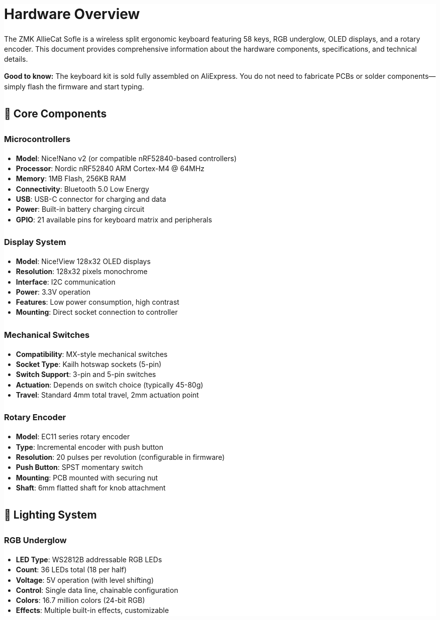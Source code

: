 # Hardware Overview

The ZMK AllieCat Sofle is a wireless split ergonomic keyboard featuring 58 keys, RGB underglow, OLED displays, and a rotary encoder. This document provides comprehensive information about the hardware components, specifications, and technical details.

**Good to know:** The keyboard kit is sold fully assembled on AliExpress. You do not need to fabricate PCBs or solder components—simply flash the firmware and start typing.

## 🔧 Core Components

### Microcontrollers
- **Model**: Nice!Nano v2 (or compatible nRF52840-based controllers)
- **Processor**: Nordic nRF52840 ARM Cortex-M4 @ 64MHz
- **Memory**: 1MB Flash, 256KB RAM
- **Connectivity**: Bluetooth 5.0 Low Energy
- **USB**: USB-C connector for charging and data
- **Power**: Built-in battery charging circuit
- **GPIO**: 21 available pins for keyboard matrix and peripherals

### Display System
- **Model**: Nice!View 128x32 OLED displays
- **Resolution**: 128x32 pixels monochrome
- **Interface**: I2C communication
- **Power**: 3.3V operation
- **Features**: Low power consumption, high contrast
- **Mounting**: Direct socket connection to controller

### Mechanical Switches
- **Compatibility**: MX-style mechanical switches
- **Socket Type**: Kailh hotswap sockets (5-pin)
- **Switch Support**: 3-pin and 5-pin switches
- **Actuation**: Depends on switch choice (typically 45-80g)
- **Travel**: Standard 4mm total travel, 2mm actuation point

### Rotary Encoder
- **Model**: EC11 series rotary encoder
- **Type**: Incremental encoder with push button
- **Resolution**: 20 pulses per revolution (configurable in firmware)
- **Push Button**: SPST momentary switch
- **Mounting**: PCB mounted with securing nut
- **Shaft**: 6mm flatted shaft for knob attachment

## 🎨 Lighting System

### RGB Underglow
- **LED Type**: WS2812B addressable RGB LEDs
- **Count**: 36 LEDs total (18 per half)
- **Voltage**: 5V operation (with level shifting)
- **Control**: Single data line, chainable configuration
- **Colors**: 16.7 million colors (24-bit RGB)
- **Effects**: Multiple built-in effects, customizable
